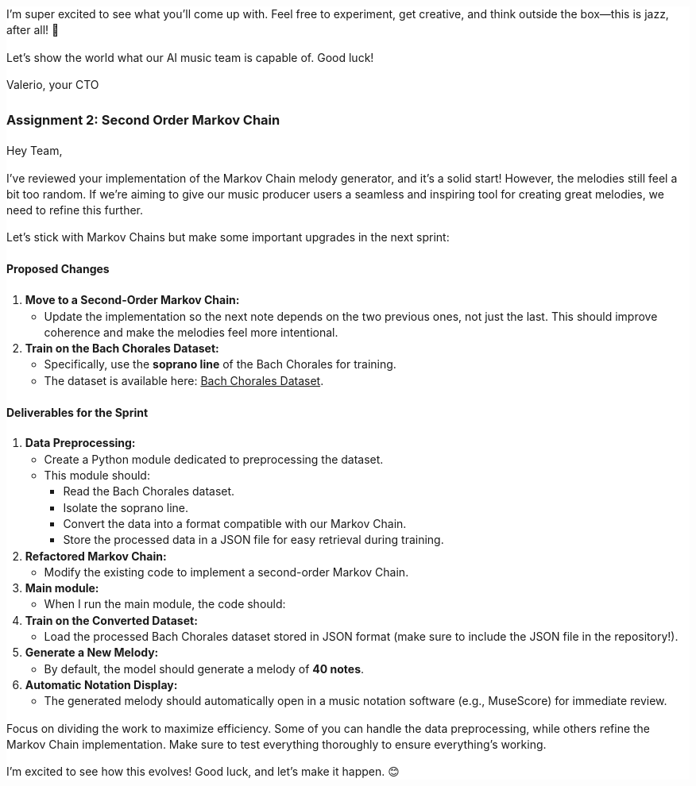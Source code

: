 I’m super excited to see what you’ll come up with. Feel free to experiment, get creative, and think outside the box—this is jazz, after all\! 🚀

Let’s show the world what our AI music team is capable of. Good luck\!

Valerio, your CTO

### Assignment 2: Second Order Markov Chain 

Hey Team,

I’ve reviewed your implementation of the Markov Chain melody generator, and it’s a solid start\! However, the melodies still feel a bit too random. If we’re aiming to give our music producer users a seamless and inspiring tool for creating great melodies, we need to refine this further.

Let’s stick with Markov Chains but make some important upgrades in the next sprint:

#### Proposed Changes

1. **Move to a Second-Order Markov Chain:**  
   * Update the implementation so the next note depends on the two previous ones, not just the last. This should improve coherence and make the melodies feel more intentional.  
2. **Train on the Bach Chorales Dataset:**  
   * Specifically, use the **soprano line** of the Bach Chorales for training.  
   * The dataset is available here: [Bach Chorales Dataset](https://github.com/czhuang/JSB-Chorales-dataset/tree/master).

#### Deliverables for the Sprint

1. **Data Preprocessing:**  
   * Create a Python module dedicated to preprocessing the dataset.  
   * This module should:  
     * Read the Bach Chorales dataset.  
     * Isolate the soprano line.  
     * Convert the data into a format compatible with our Markov Chain.  
     * Store the processed data in a JSON file for easy retrieval during training.  
2. **Refactored Markov Chain:**  
   * Modify the existing code to implement a second-order Markov Chain.  
3. **Main module:**  
   * When I run the main module, the code should:  
1. **Train on the Converted Dataset:**  
   * Load the processed Bach Chorales dataset stored in JSON format (make sure to include the JSON file in the repository\!).  
2. **Generate a New Melody:**  
   * By default, the model should generate a melody of **40 notes**.  
3. **Automatic Notation Display:**  
   * The generated melody should automatically open in a music notation software (e.g., MuseScore) for immediate review.

Focus on dividing the work to maximize efficiency. Some of you can handle the data preprocessing, while others refine the Markov Chain implementation. Make sure to test everything thoroughly to ensure everything’s working.

I’m excited to see how this evolves\! Good luck, and let’s make it happen. 😊

